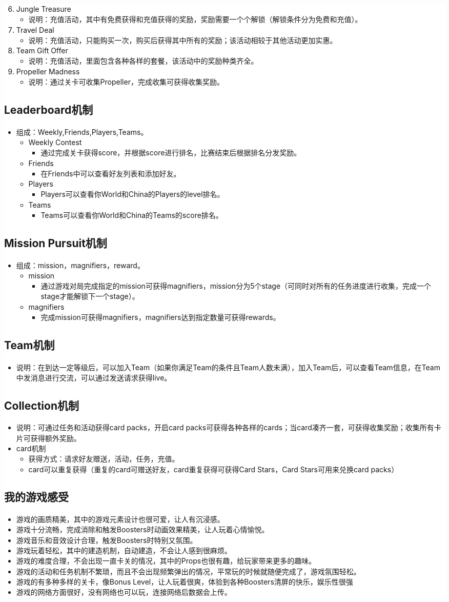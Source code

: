   6. Jungle Treasure
     - 说明：充值活动，其中有免费获得和充值获得的奖励，奖励需要一个个解锁（解锁条件分为免费和充值）。
  7. Travel Deal
     - 说明：充值活动，只能购买一次，购买后获得其中所有的奖励；该活动相较于其他活动更加实惠。
  8. Team Gift Offer
     - 说明：充值活动，里面包含各种各样的套餐，该活动中的奖励种类齐全。
  9. Propeller Madness
     - 说明：通过关卡可收集Propeller，完成收集可获得收集奖励。

## Leaderboard机制
  - 组成：Weekly,Friends,Players,Teams。
    - Weekly Contest
      - 通过完成关卡获得score，并根据score进行排名，比赛结束后根据排名分发奖励。
    - Friends
      - 在Friends中可以查看好友列表和添加好友。
    - Players
      - Players可以查看你World和China的Players的level排名。
    - Teams
      - Teams可以查看你World和China的Teams的score排名。

## Mission Pursuit机制
  - 组成：mission，magnifiers，reward。
    - mission
      - 通过游戏对局完成指定的mission可获得magnifiers，mission分为5个stage（可同时对所有的任务进度进行收集，完成一个stage才能解锁下一个stage）。
    - magnifiers
      - 完成mission可获得magnifiers，magnifiers达到指定数量可获得rewards。
     
## Team机制
  - 说明：在到达一定等级后，可以加入Team（如果你满足Team的条件且Team人数未满），加入Team后，可以查看Team信息，在Team中发消息进行交流，可以通过发送请求获得live。
    
## Collection机制
  - 说明：可通过任务和活动获得card packs，开启card packs可获得各种各样的cards；当card凑齐一套，可获得收集奖励；收集所有卡片可获得额外奖励。
  - card机制
    - 获得方式：请求好友赠送，活动，任务，充值。
    - card可以重复获得（重复的card可赠送好友，card重复获得可获得Card Stars，Card Stars可用来兑换card packs）
   
## 我的游戏感受
  - 游戏的画质精美，其中的游戏元素设计也很可爱，让人有沉浸感。
  - 游戏十分流畅，完成消除和触发Boosters时动画效果精美，让人玩着心情愉悦。
  - 游戏音乐和音效设计合理，触发Boosters时特别又氛围。
  - 游戏玩着轻松，其中的建造机制，自动建造，不会让人感到很麻烦。
  - 游戏的难度合理，不会出现一直卡关的情况，其中的Props也很有趣，给玩家带来更多的趣味。
  - 游戏的活动和任务机制不繁琐，而且不会出现频繁弹出的情况，平常玩的时候就随便完成了，游戏氛围轻松。
  - 游戏的有多种多样的关卡，像Bonus Level，让人玩着很爽，体验到各种Boosters清屏的快乐，娱乐性很强
  - 游戏的网络方面很好，没有网络也可以玩，连接网络后数据会上传。
